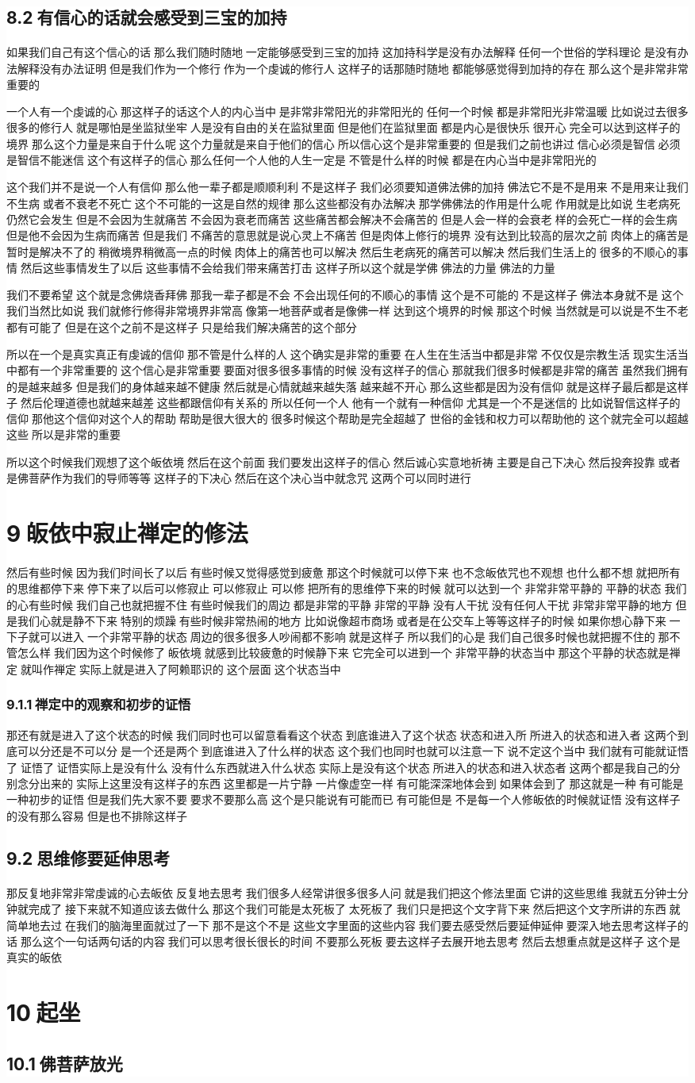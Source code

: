 ## 8.2 有信心的话就会感受到三宝的加持

如果我们自己有这个信心的话 那么我们随时随地 一定能够感受到三宝的加持 这加持科学是没有办法解释 任何一个世俗的学科理论 是没有办法解释没有办法证明 但是我们作为一个修行 作为一个虔诚的修行人 这样子的话那随时随地 都能够感觉得到加持的存在 那么这个是非常非常重要的 

一个人有一个虔诚的心 那这样子的话这个人的内心当中 是非常非常阳光的非常阳光的 任何一个时候 都是非常阳光非常温暖 比如说过去很多很多的修行人 就是哪怕是坐监狱坐牢 人是没有自由的关在监狱里面 但是他们在监狱里面 都是内心是很快乐 很开心 完全可以达到这样子的境界 那么这个力量是来自于什么呢 这个力量就是来自于他们的信心 所以信心这个是非常重要的 但是我们之前也讲过 信心必须是智信 必须是智信不能迷信 这个有这样子的信心 那么任何一个人他的人生一定是 不管是什么样的时候 都是在内心当中是非常阳光的 

这个我们并不是说一个人有信仰 那么他一辈子都是顺顺利利 不是这样子 我们必须要知道佛法佛的加持 佛法它不是不是用来 不是用来让我们不生病 或者不衰老不死亡 这个不可能的一这是自然的规律 那么这些都没有办法解决 那学佛佛法的作用是什么呢 作用就是比如说 生老病死仍然它会发生 但是不会因为生就痛苦 不会因为衰老而痛苦 这些痛苦都会解决不会痛苦的 但是人会一样的会衰老 样的会死亡一样的会生病 但是他不会因为生病而痛苦 但是我们 不痛苦的意思就是说心灵上不痛苦 但是肉体上修行的境界 没有达到比较高的层次之前 肉体上的痛苦是暂时是解决不了的 稍微境界稍微高一点的时候 肉体上的痛苦也可以解决 然后生老病死的痛苦可以解决 然后我们生活上的 很多的不顺心的事情 然后这些事情发生了以后 这些事情不会给我们带来痛苦打击 这样子所以这个就是学佛 佛法的力量 佛法的力量

我们不要希望 这个就是念佛烧香拜佛 那我一辈子都是不会 不会出现任何的不顺心的事情 这个是不可能的 不是这样子 佛法本身就不是 这个我们当然比如说 我们就修行修得非常境界非常高 像第一地菩萨或者是像佛一样 达到这个境界的时候 那这个时候 当然就是可以说是不生不老 都有可能了 但是在这个之前不是这样子 只是给我们解决痛苦的这个部分 

所以在一个是真实真正有虔诚的信仰 那不管是什么样的人 这个确实是非常的重要 在人生在生活当中都是非常 不仅仅是宗教生活 现实生活当中都有一个非常重要的 这个信心是非常重要 要面对很多很多事情的时候 没有这样子的信心 那就我们很多时候都是非常的痛苦 虽然我们拥有的是越来越多 但是我们的身体越来越不健康 然后就是心情就越来越失落 越来越不开心 那么这些都是因为没有信仰 就是这样子最后都是这样子 然后伦理道德也就越来越差 这些都跟信仰有关系的 所以任何一个人 他有一个就有一种信仰 尤其是一个不是迷信的 比如说智信这样子的信仰 那他这个信仰对这个人的帮助 帮助是很大很大的 很多时候这个帮助是完全超越了 世俗的金钱和权力可以帮助他的 这个就完全可以超越这些 所以是非常的重要 

所以这个时候我们观想了这个皈依境 然后在这个前面 我们要发出这样子的信心 然后诚心实意地祈祷 主要是自己下决心 然后投奔投靠 或者是佛菩萨作为我们的导师等等 这样子的下决心 然后在这个决心当中就念咒 这两个可以同时进行 

# 9 皈依中寂止禅定的修法

然后有些时候 因为我们时间长了以后 有些时候又觉得感觉到疲惫 那这个时候就可以停下来 也不念皈依咒也不观想 也什么都不想 就把所有的思维都停下来 停下来了以后可以修寂止 可以修寂止 可以修 把所有的思维停下来的时候 就可以达到一个 非常非常平静的 平静的状态 我们的心有些时候 我们自己也就把握不住 有些时候我们的周边 都是非常的平静 非常的平静 没有人干扰 没有任何人干扰 非常非常平静的地方 但是我们心就是静不下来 特别的烦躁 有些时候非常热闹的地方 比如说像超市商场 或者是在公交车上等等这样子的时候 如果你想心静下来 一下子就可以进入 一个非常平静的状态 周边的很多很多人吵闹都不影响 就是这样子 所以我们的心是 我们自己很多时候也就把握不住的 那不管怎么样 我们因为这个时候修了 皈依境 就感到比较疲惫的时候静下来 它完全可以进到一个 非常平静的状态当中 那这个平静的状态就是禅定 就叫作禅定 实际上就是进入了阿赖耶识的 这个层面 这个状态当中 

### 9.1.1 禅定中的观察和初步的证悟

那还有就是进入了这个状态的时候 我们同时也可以留意看看这个状态 到底谁进入了这个状态 状态和进入所 所进入的状态和进入者 这两个到底可以分还是不可以分 是一个还是两个 到底谁进入了什么样的状态 这个我们也同时也就可以注意一下 说不定这个当中 我们就有可能就证悟了 证悟了 证悟实际上是没有什么 没有什么东西就进入什么状态 实际上是没有这个状态 所进入的状态和进入状态者 这两个都是我自己的分别念分出来的 实际上这里没有这样子的东西 这里都是一片宁静 一片像虚空一样 有可能深深地体会到 如果体会到了 那这就是一种 有可能是一种初步的证悟 但是我们先大家不要 要求不要那么高 这个是只能说有可能而已 有可能但是 不是每一个人修皈依的时候就证悟 没有这样子的没有那么容易 但是也不排除这样子 

## 9.2 思维修要延伸思考

那反复地非常非常虔诚的心去皈依 反复地去思考 我们很多人经常讲很多很多人问 就是我们把这个修法里面 它讲的这些思维 我就五分钟士分钟就完成了 接下来就不知道应该去做什么 那这个我们可能是太死板了 太死板了 我们只是把这个文字背下来 然后把这个文字所讲的东西 就简单地去过 在我们的脑海里面就过了一下 那不是这个不是 这些文字里面的这些内容 我们要去感受然后要延伸延伸 要深入地去思考这样子的话 那么这个一句话两句话的内容 我们可以思考很长很长的时间 不要那么死板 要去这样子去展开地去思考 然后去想重点就是这样子 这个是真实的皈依 

# 10 起坐


## 10.1 佛菩萨放光
